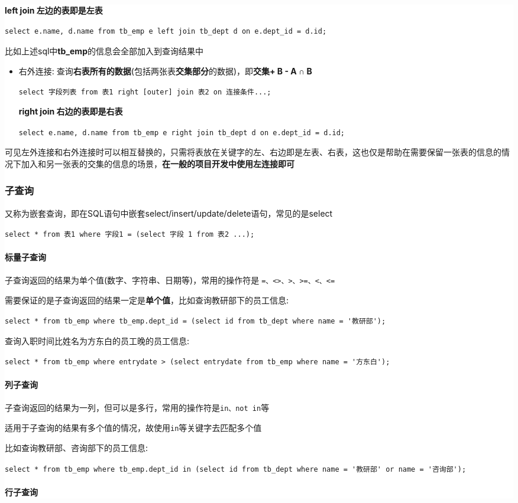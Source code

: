   **left join 左边的表即是左表**

  ```mysql
  select e.name, d.name from tb_emp e left join tb_dept d on e.dept_id = d.id;
  ```

  比如上述sql中**tb_emp**的信息会全部加入到查询结果中

- 右外连接: 查询**右表所有的数据**(包括两张表**交集部分**的数据)，即**交集+ B - A ∩ B**

  ```mysql
  select 字段列表 from 表1 right [outer] join 表2 on 连接条件...;
  ```

  **right join 右边的表即是右表**

  ```mysql
  select e.name, d.name from tb_emp e right join tb_dept d on e.dept_id = d.id;
  ```

可见左外连接和右外连接时可以相互替换的，只需将表放在关键字的左、右边即是左表、右表，这也仅是帮助在需要保留一张表的信息的情况下加入和另一张表的交集的信息的场景，**在一般的项目开发中使用左连接即可**

### 子查询

又称为嵌套查询，即在SQL语句中嵌套select/insert/update/delete语句，常见的是select

```mysql
select * from 表1 where 字段1 = (select 字段 1 from 表2 ...);
```

#### 标量子查询

子查询返回的结果为单个值(数字、字符串、日期等)，常用的操作符是 `=、<>、>、>=、<、<=`

需要保证的是子查询返回的结果一定是**单个值**，比如查询教研部下的员工信息:

```mysql
select * from tb_emp where tb_emp.dept_id = (select id from tb_dept where name = '教研部');
```

查询入职时间比姓名为方东白的员工晚的员工信息:

```mysql
select * from tb_emp where entrydate > (select entrydate from tb_emp where name = '方东白');
```

#### 列子查询

子查询返回的结果为一列，但可以是多行，常用的操作符是`in、not in`等

适用于子查询的结果有多个值的情况，故使用`in`等关键字去匹配多个值

比如查询教研部、咨询部下的员工信息:

```mysql
select * from tb_emp where tb_emp.dept_id in (select id from tb_dept where name = '教研部' or name = '咨询部');
```

#### 行子查询
